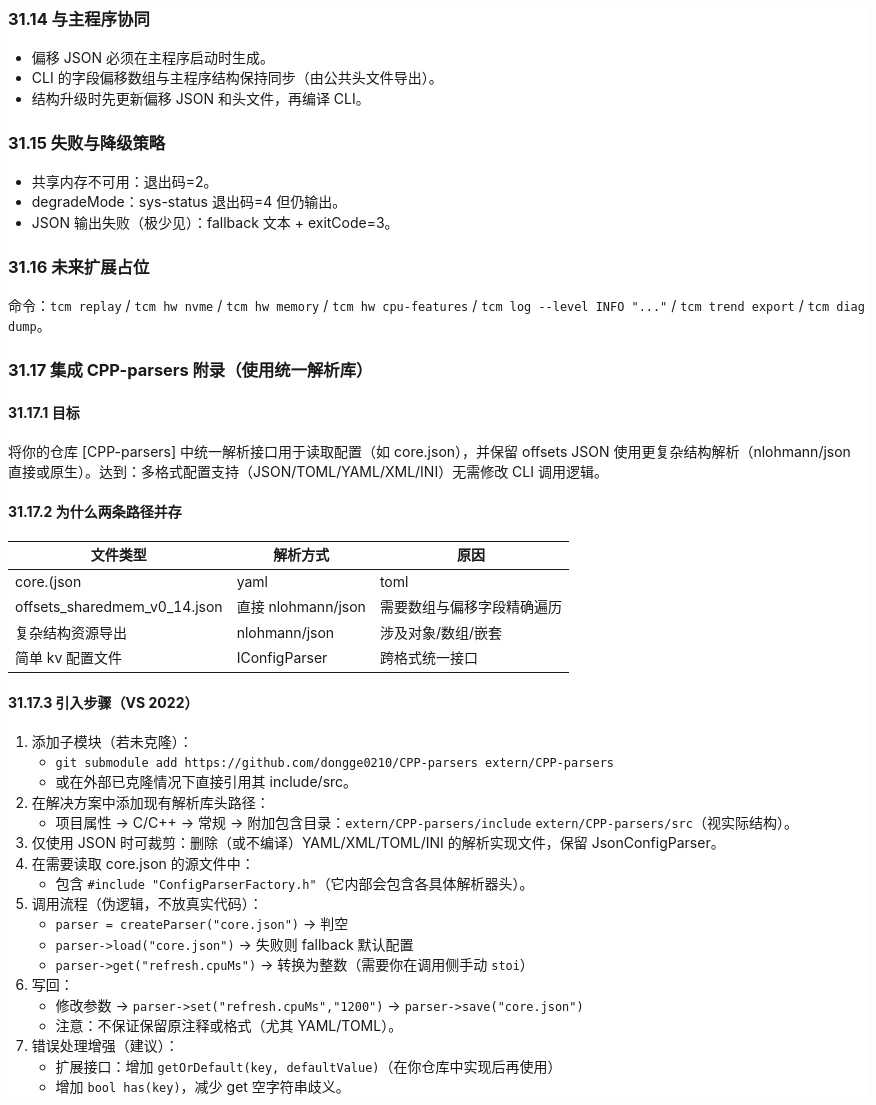 
### 31.14 与主程序协同
- 偏移 JSON 必须在主程序启动时生成。  
- CLI 的字段偏移数组与主程序结构保持同步（由公共头文件导出）。  
- 结构升级时先更新偏移 JSON 和头文件，再编译 CLI。  

### 31.15 失败与降级策略
- 共享内存不可用：退出码=2。  
- degradeMode：sys-status 退出码=4 但仍输出。  
- JSON 输出失败（极少见）：fallback 文本 + exitCode=3。  

### 31.16 未来扩展占位
命令：`tcm replay` / `tcm hw nvme` / `tcm hw memory` / `tcm hw cpu-features` / `tcm log --level INFO "..."` / `tcm trend export` / `tcm diag dump`。

### 31.17 集成 CPP-parsers 附录（使用统一解析库）

#### 31.17.1 目标
将你的仓库 [CPP-parsers] 中统一解析接口用于读取配置（如 core.json），并保留 offsets JSON 使用更复杂结构解析（nlohmann/json 直接或原生）。达到：多格式配置支持（JSON/TOML/YAML/XML/INI）无需修改 CLI 调用逻辑。

#### 31.17.2 为什么两条路径并存
| 文件类型 | 解析方式 | 原因 |
|---------|---------|------|
| core.(json|yaml|toml|ini|xml) | IConfigParser + createParser | 只需简单键值存取 |
| offsets_sharedmem_v0_14.json | 直接 nlohmann/json | 需要数组与偏移字段精确遍历 |
| 复杂结构资源导出 | nlohmann/json | 涉及对象/数组/嵌套 |
| 简单 kv 配置文件 | IConfigParser | 跨格式统一接口 |

#### 31.17.3 引入步骤（VS 2022）
1. 添加子模块（若未克隆）：  
   - `git submodule add https://github.com/dongge0210/CPP-parsers extern/CPP-parsers`  
   - 或在外部已克隆情况下直接引用其 include/src。  
2. 在解决方案中添加现有解析库头路径：  
   - 项目属性 → C/C++ → 常规 → 附加包含目录：`extern/CPP-parsers/include` `extern/CPP-parsers/src`（视实际结构）。  
3. 仅使用 JSON 时可裁剪：删除（或不编译）YAML/XML/TOML/INI 的解析实现文件，保留 JsonConfigParser。  
4. 在需要读取 core.json 的源文件中：  
   - 包含 `#include "ConfigParserFactory.h"`（它内部会包含各具体解析器头）。  
5. 调用流程（伪逻辑，不放真实代码）：  
   - `parser = createParser("core.json")` → 判空  
   - `parser->load("core.json")` → 失败则 fallback 默认配置  
   - `parser->get("refresh.cpuMs")` → 转换为整数（需要你在调用侧手动 `stoi`）  
6. 写回：  
   - 修改参数 → `parser->set("refresh.cpuMs","1200")` → `parser->save("core.json")`  
   - 注意：不保证保留原注释或格式（尤其 YAML/TOML）。  
7. 错误处理增强（建议）：  
   - 扩展接口：增加 `getOrDefault(key, defaultValue)`（在你仓库中实现后再使用）  
   - 增加 `bool has(key)`，减少 get 空字符串歧义。  
